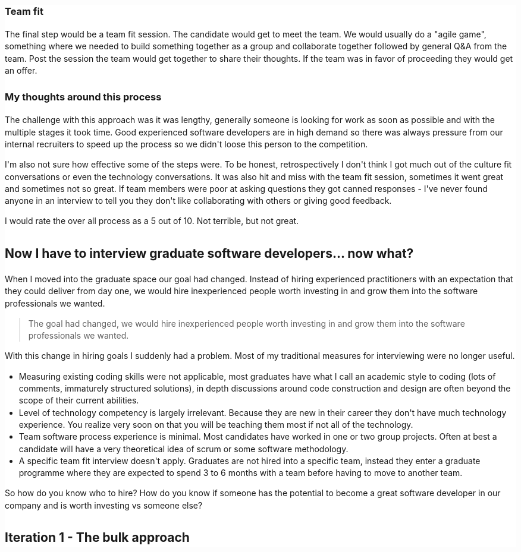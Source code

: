 ### Team fit

The final step would be a team fit session. The candidate would get to meet the team. We would usually do a "agile game", something where we needed to build something together as a group and collaborate together followed by general Q&A from the team. Post the session the team would get together to share their thoughts. If the team was in favor of proceeding they would get an offer.

### My thoughts around this process 

The challenge with this approach was it was lengthy, generally someone is looking for work as soon as possible and with the multiple stages it took time. Good experienced software developers are in high demand so there was always pressure from our internal recruiters to speed up the process so we didn't loose this person to the competition. 

I'm also not sure how effective some of the steps were. To be honest, retrospectively I don't think I got much out of the culture fit conversations or even the technology conversations. It was also hit and miss with the team fit session, sometimes it went great and sometimes not so great. If team members were poor at asking questions they got canned responses - I've never found anyone in an interview to tell you they don't like collaborating with others or giving good feedback.

I would rate the over all process as a 5 out of 10. Not terrible, but not great.

## Now I have to interview graduate software developers... now what?

When I moved into the graduate space our goal had changed. Instead of hiring experienced practitioners with an expectation that they could deliver from day one, we would hire inexperienced people worth investing in and grow them into the software professionals we wanted.

> The goal had changed, we would hire inexperienced people worth investing in and grow them into the software professionals we wanted.

With this change in hiring goals I suddenly had a problem. Most of my traditional measures for interviewing were no longer useful. 

* Measuring existing coding skills were not applicable, most graduates have what I call an academic style to coding (lots of comments, immaturely structured solutions), in depth discussions around code construction and design are often beyond the scope of their current abilities. 
* Level of technology competency is largely irrelevant. Because they are new in their career they don't have much technology experience. You realize very soon on that you will be teaching them most if not all of the technology. 
* Team software process experience is minimal. Most candidates have worked in one or two group projects. Often at best a candidate will have a very theoretical idea of scrum or some software methodology. 
* A specific team fit interview doesn't apply. Graduates are not hired into a specific team, instead they enter a graduate programme where they are expected to spend 3 to 6 months with a team before having to move to another team.

So how do you know who to hire? How do you know if someone has the potential to become a great software developer in our company and is worth investing vs someone else?

## Iteration 1 - The bulk approach
